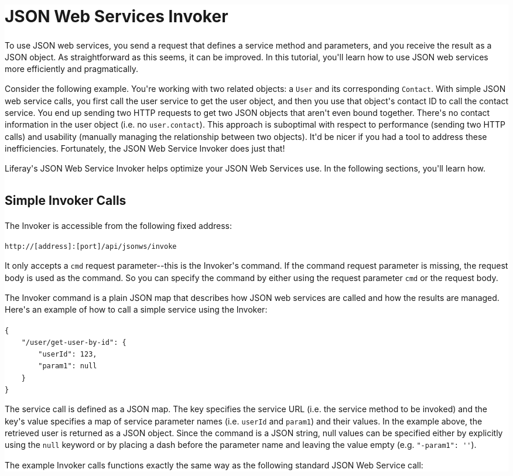 # JSON Web Services Invoker

To use JSON web services, you send a request that defines a service method and 
parameters, and you receive the result as a JSON object. As straightforward as 
this seems, it can be improved. In this tutorial, you'll learn how to use JSON 
web services more efficiently and pragmatically. 

Consider the following example. You're working with two related objects: a
`User` and its corresponding `Contact`. With simple JSON web service calls, you
first call the user service to get the user object, and then you use that 
object's contact ID to call the contact service. You end up sending two HTTP
requests to get two JSON objects that aren't even bound together. There's no
contact information in the user object (i.e. no `user.contact`). This approach
is suboptimal with respect to performance (sending two HTTP calls) and usability
(manually managing the relationship between two objects). It'd be nicer if you
had a tool to address these inefficiencies. Fortunately, the JSON Web Service
Invoker does just that! 

Liferay's JSON Web Service Invoker helps optimize your JSON Web Services use. In 
the following sections, you'll learn how. 

## Simple Invoker Calls

The Invoker is accessible from the following fixed address:

    http://[address]:[port]/api/jsonws/invoke

It only accepts a `cmd` request parameter--this is the Invoker's command. If the
command request parameter is missing, the request body is used as the command.
So you can specify the command by either using the request parameter `cmd` or
the request body. 

The Invoker command is a plain JSON map that describes how JSON web services are
called and how the results are managed. Here's an example of how to call a
simple service using the Invoker: 

    {
        "/user/get-user-by-id": {
            "userId": 123,
            "param1": null
        }
    }

The service call is defined as a JSON map. The key specifies the service URL
(i.e. the service method to be invoked) and the key's value specifies a map of
service parameter names (i.e. `userId` and `param1`) and their values. In the
example above, the retrieved user is returned as a JSON object. Since the
command is a JSON string, null values can be specified either by explicitly
using the `null` keyword or by placing a dash before the parameter name and 
leaving the value empty (e.g. `"-param1": ''`).

The example Invoker calls functions exactly the same way as the following
standard JSON Web Service call: 
